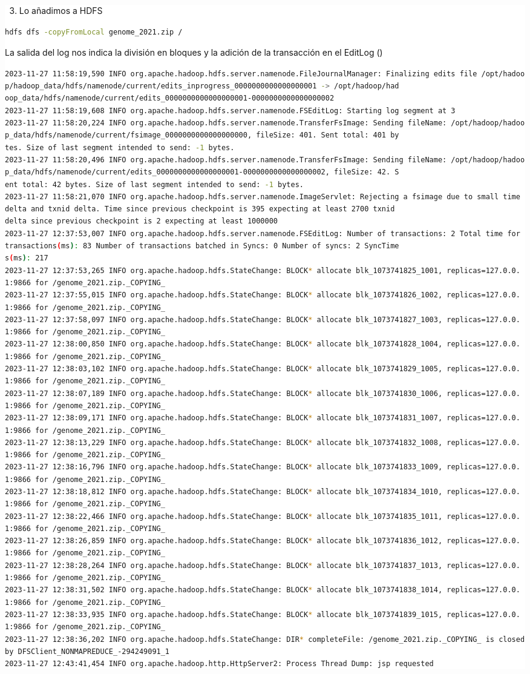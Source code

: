 3. Lo añadimos a HDFS

```bash
hdfs dfs -copyFromLocal genome_2021.zip /
```

La salida del log nos indica la división en bloques y la adición de la transacción en el EditLog ()

```bash hl_lines="1 6 30 36"
2023-11-27 11:58:19,590 INFO org.apache.hadoop.hdfs.server.namenode.FileJournalManager: Finalizing edits file /opt/hadoop/hadoop_data/hdfs/namenode/current/edits_inprogress_0000000000000000001 -> /opt/hadoop/had
oop_data/hdfs/namenode/current/edits_0000000000000000001-0000000000000000002
2023-11-27 11:58:19,608 INFO org.apache.hadoop.hdfs.server.namenode.FSEditLog: Starting log segment at 3
2023-11-27 11:58:20,224 INFO org.apache.hadoop.hdfs.server.namenode.TransferFsImage: Sending fileName: /opt/hadoop/hadoop_data/hdfs/namenode/current/fsimage_0000000000000000000, fileSize: 401. Sent total: 401 by
tes. Size of last segment intended to send: -1 bytes.
2023-11-27 11:58:20,496 INFO org.apache.hadoop.hdfs.server.namenode.TransferFsImage: Sending fileName: /opt/hadoop/hadoop_data/hdfs/namenode/current/edits_0000000000000000001-0000000000000000002, fileSize: 42. S
ent total: 42 bytes. Size of last segment intended to send: -1 bytes.
2023-11-27 11:58:21,070 INFO org.apache.hadoop.hdfs.server.namenode.ImageServlet: Rejecting a fsimage due to small time delta and txnid delta. Time since previous checkpoint is 395 expecting at least 2700 txnid 
delta since previous checkpoint is 2 expecting at least 1000000
2023-11-27 12:37:53,007 INFO org.apache.hadoop.hdfs.server.namenode.FSEditLog: Number of transactions: 2 Total time for transactions(ms): 83 Number of transactions batched in Syncs: 0 Number of syncs: 2 SyncTime
s(ms): 217 
2023-11-27 12:37:53,265 INFO org.apache.hadoop.hdfs.StateChange: BLOCK* allocate blk_1073741825_1001, replicas=127.0.0.1:9866 for /genome_2021.zip._COPYING_
2023-11-27 12:37:55,015 INFO org.apache.hadoop.hdfs.StateChange: BLOCK* allocate blk_1073741826_1002, replicas=127.0.0.1:9866 for /genome_2021.zip._COPYING_
2023-11-27 12:37:58,097 INFO org.apache.hadoop.hdfs.StateChange: BLOCK* allocate blk_1073741827_1003, replicas=127.0.0.1:9866 for /genome_2021.zip._COPYING_
2023-11-27 12:38:00,850 INFO org.apache.hadoop.hdfs.StateChange: BLOCK* allocate blk_1073741828_1004, replicas=127.0.0.1:9866 for /genome_2021.zip._COPYING_
2023-11-27 12:38:03,102 INFO org.apache.hadoop.hdfs.StateChange: BLOCK* allocate blk_1073741829_1005, replicas=127.0.0.1:9866 for /genome_2021.zip._COPYING_
2023-11-27 12:38:07,189 INFO org.apache.hadoop.hdfs.StateChange: BLOCK* allocate blk_1073741830_1006, replicas=127.0.0.1:9866 for /genome_2021.zip._COPYING_
2023-11-27 12:38:09,171 INFO org.apache.hadoop.hdfs.StateChange: BLOCK* allocate blk_1073741831_1007, replicas=127.0.0.1:9866 for /genome_2021.zip._COPYING_
2023-11-27 12:38:13,229 INFO org.apache.hadoop.hdfs.StateChange: BLOCK* allocate blk_1073741832_1008, replicas=127.0.0.1:9866 for /genome_2021.zip._COPYING_
2023-11-27 12:38:16,796 INFO org.apache.hadoop.hdfs.StateChange: BLOCK* allocate blk_1073741833_1009, replicas=127.0.0.1:9866 for /genome_2021.zip._COPYING_
2023-11-27 12:38:18,812 INFO org.apache.hadoop.hdfs.StateChange: BLOCK* allocate blk_1073741834_1010, replicas=127.0.0.1:9866 for /genome_2021.zip._COPYING_
2023-11-27 12:38:22,466 INFO org.apache.hadoop.hdfs.StateChange: BLOCK* allocate blk_1073741835_1011, replicas=127.0.0.1:9866 for /genome_2021.zip._COPYING_
2023-11-27 12:38:26,859 INFO org.apache.hadoop.hdfs.StateChange: BLOCK* allocate blk_1073741836_1012, replicas=127.0.0.1:9866 for /genome_2021.zip._COPYING_
2023-11-27 12:38:28,264 INFO org.apache.hadoop.hdfs.StateChange: BLOCK* allocate blk_1073741837_1013, replicas=127.0.0.1:9866 for /genome_2021.zip._COPYING_
2023-11-27 12:38:31,502 INFO org.apache.hadoop.hdfs.StateChange: BLOCK* allocate blk_1073741838_1014, replicas=127.0.0.1:9866 for /genome_2021.zip._COPYING_
2023-11-27 12:38:33,935 INFO org.apache.hadoop.hdfs.StateChange: BLOCK* allocate blk_1073741839_1015, replicas=127.0.0.1:9866 for /genome_2021.zip._COPYING_
2023-11-27 12:38:36,202 INFO org.apache.hadoop.hdfs.StateChange: DIR* completeFile: /genome_2021.zip._COPYING_ is closed by DFSClient_NONMAPREDUCE_-294249091_1
2023-11-27 12:43:41,454 INFO org.apache.hadoop.http.HttpServer2: Process Thread Dump: jsp requested
```